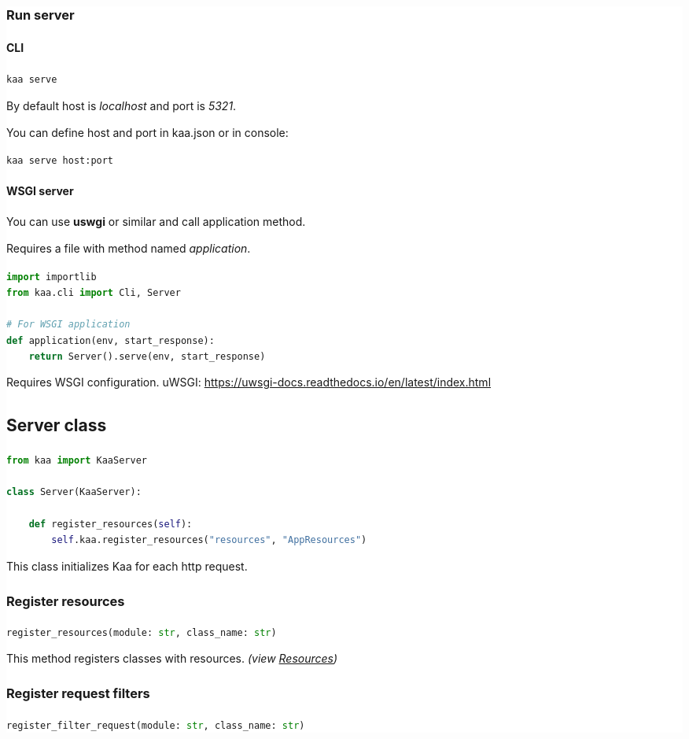 ### Run server

#### CLI

```bash
kaa serve
```

By default host is _localhost_ and port is _5321_.

You can define host and port in kaa.json or in console:

```bash
kaa serve host:port
```

#### WSGI server

You can use **uswgi** or similar and call application method.

Requires a file with method named _application_.

```python
import importlib
from kaa.cli import Cli, Server

# For WSGI application
def application(env, start_response):
    return Server().serve(env, start_response)
```

Requires WSGI configuration. uWSGI: <https://uwsgi-docs.readthedocs.io/en/latest/index.html>

## Server class

```python
from kaa import KaaServer

class Server(KaaServer):

    def register_resources(self):
        self.kaa.register_resources("resources", "AppResources")
```

This class initializes Kaa for each http request.

### Register resources

```python
register_resources(module: str, class_name: str)
```

This method registers classes with resources. _(view [Resources](#resources))_

### Register request filters

```python
register_filter_request(module: str, class_name: str)
```
